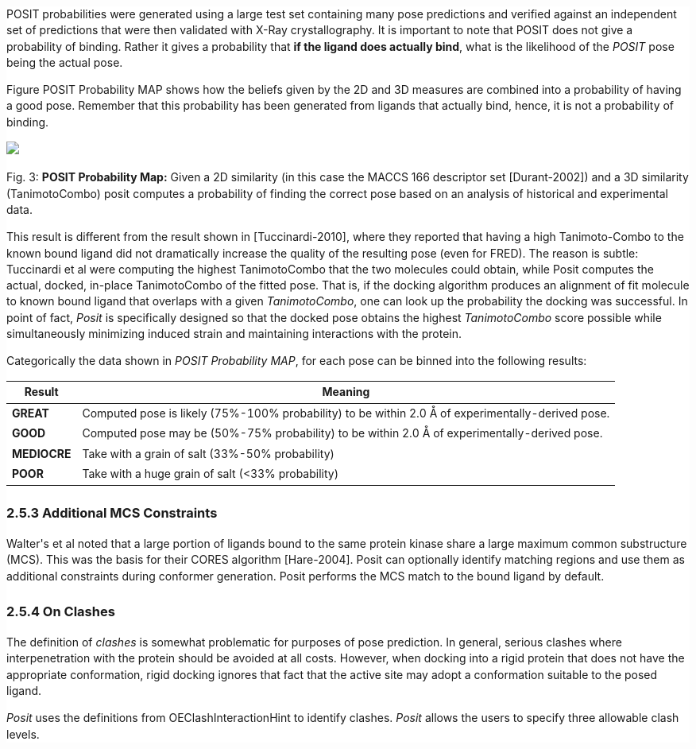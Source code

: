 POSIT probabilities were generated using a large test set containing many pose predictions and verified against an independent set of predictions that were then validated with X-Ray crystallography. It is important to note that POSIT does not give a probability of binding. Rather it gives a probability that **if the ligand does actually bind**, what is the likelihood of the *POSIT* pose being the actual pose.

Figure POSIT Probability MAP shows how the beliefs given by the 2D and 3D measures are combined into a probability of having a good pose. Remember that this probability has been generated from ligands that actually bind, hence, it is not a probability of binding.

![](_page_20_Figure_5.jpeg)

Fig. 3: **POSIT Probability Map:** Given a 2D similarity (in this case the MACCS 166 descriptor set [Durant-2002]) and a 3D similarity (TanimotoCombo) posit computes a probability of finding the correct pose based on an analysis of historical and experimental data.

This result is different from the result shown in [Tuccinardi-2010], where they reported that having a high Tanimoto-Combo to the known bound ligand did not dramatically increase the quality of the resulting pose (even for FRED). The reason is subtle: Tuccinardi et al were computing the highest TanimotoCombo that the two molecules could obtain, while Posit computes the actual, docked, in-place TanimotoCombo of the fitted pose. That is, if the docking algorithm produces an alignment of fit molecule to known bound ligand that overlaps with a given *TanimotoCombo*, one can look up the probability the docking was successful. In point of fact, *Posit* is specifically designed so that the docked pose obtains the highest *TanimotoCombo* score possible while simultaneously minimizing induced strain and maintaining interactions with the protein.

Categorically the data shown in *POSIT Probability MAP*, for each pose can be binned into the following results:

| Result          | Meaning                                                                                           |
|-----------------|---------------------------------------------------------------------------------------------------|
| <b>GREAT</b>    | Computed pose is likely (75%-100% probability) to be within 2.0 Å of experimentally-derived pose. |
| <b>GOOD</b>     | Computed pose may be (50%-75% probability) to be within 2.0 Å of experimentally-derived pose.     |
| <b>MEDIOCRE</b> | Take with a grain of salt (33%-50% probability)                                                   |
| <b>POOR</b>     | Take with a huge grain of salt (<33% probability)                                                 |

### 2.5.3 Additional MCS Constraints

Walter's et al noted that a large portion of ligands bound to the same protein kinase share a large maximum common substructure (MCS). This was the basis for their CORES algorithm [Hare-2004]. Posit can optionally identify matching regions and use them as additional constraints during conformer generation. Posit performs the MCS match to the bound ligand by default.

### 2.5.4 On Clashes

The definition of *clashes* is somewhat problematic for purposes of pose prediction. In general, serious clashes where interpenetration with the protein should be avoided at all costs. However, when docking into a rigid protein that does not have the appropriate conformation, rigid docking ignores that fact that the active site may adopt a conformation suitable to the posed ligand.

*Posit* uses the definitions from OEClashInteractionHint to identify clashes. *Posit* allows the users to specify three allowable clash levels.

